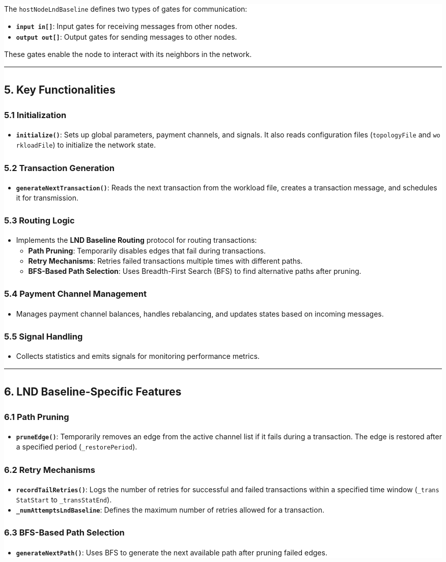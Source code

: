 The `hostNodeLndBaseline` defines two types of gates for communication:

- **`input in[]`**: Input gates for receiving messages from other nodes.
- **`output out[]`**: Output gates for sending messages to other nodes.

These gates enable the node to interact with its neighbors in the network.

---

## 5. **Key Functionalities**

### 5.1 **Initialization**
- **`initialize()`**: Sets up global parameters, payment channels, and signals. It also reads configuration files (`topologyFile` and `workloadFile`) to initialize the network state.

### 5.2 **Transaction Generation**
- **`generateNextTransaction()`**: Reads the next transaction from the workload file, creates a transaction message, and schedules it for transmission.

### 5.3 **Routing Logic**
- Implements the **LND Baseline Routing** protocol for routing transactions:
  - **Path Pruning**: Temporarily disables edges that fail during transactions.
  - **Retry Mechanisms**: Retries failed transactions multiple times with different paths.
  - **BFS-Based Path Selection**: Uses Breadth-First Search (BFS) to find alternative paths after pruning.

### 5.4 **Payment Channel Management**
- Manages payment channel balances, handles rebalancing, and updates states based on incoming messages.

### 5.5 **Signal Handling**
- Collects statistics and emits signals for monitoring performance metrics.

---

## 6. **LND Baseline-Specific Features**

### 6.1 **Path Pruning**
- **`pruneEdge()`**: Temporarily removes an edge from the active channel list if it fails during a transaction. The edge is restored after a specified period (`_restorePeriod`).

### 6.2 **Retry Mechanisms**
- **`recordTailRetries()`**: Logs the number of retries for successful and failed transactions within a specified time window (`_transStatStart` to `_transStatEnd`).
- **`_numAttemptsLndBaseline`**: Defines the maximum number of retries allowed for a transaction.

### 6.3 **BFS-Based Path Selection**
- **`generateNextPath()`**: Uses BFS to generate the next available path after pruning failed edges.
